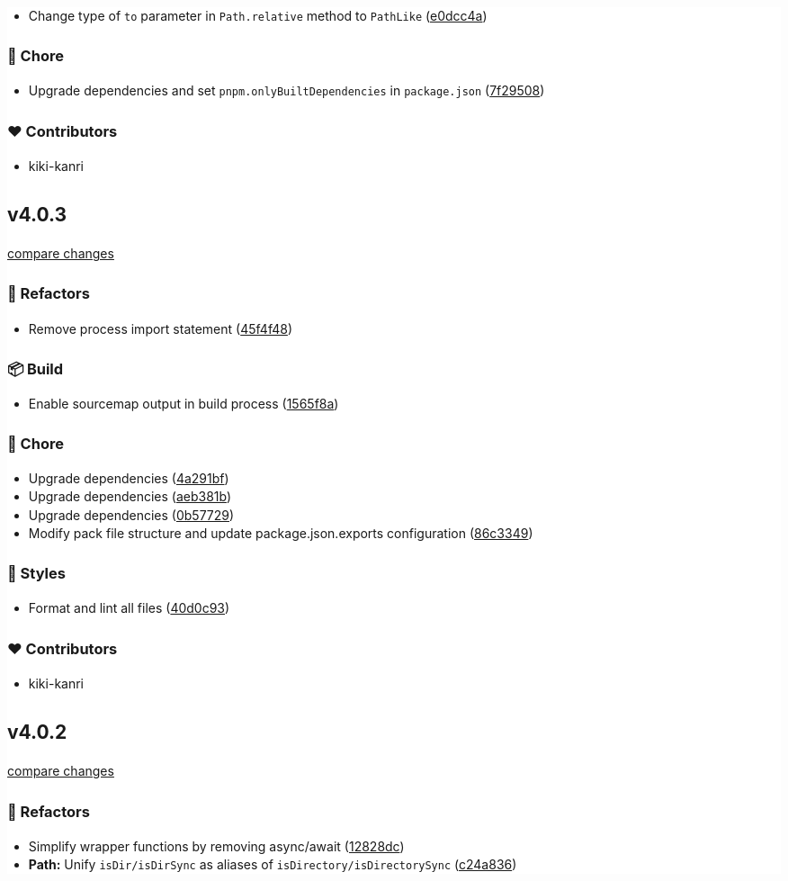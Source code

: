 - Change type of `to` parameter in `Path.relative` method to `PathLike` ([e0dcc4a](https://github.com/kikiutils/node-classes/commit/e0dcc4a))

### 🏡 Chore

- Upgrade dependencies and set `pnpm.onlyBuiltDependencies` in `package.json` ([7f29508](https://github.com/kikiutils/node-classes/commit/7f29508))

### ❤️ Contributors

- kiki-kanri

## v4.0.3

[compare changes](https://github.com/kikiutils/node-classes/compare/v4.0.2...v4.0.3)

### 💅 Refactors

- Remove process import statement ([45f4f48](https://github.com/kikiutils/node-classes/commit/45f4f48))

### 📦 Build

- Enable sourcemap output in build process ([1565f8a](https://github.com/kikiutils/node-classes/commit/1565f8a))

### 🏡 Chore

- Upgrade dependencies ([4a291bf](https://github.com/kikiutils/node-classes/commit/4a291bf))
- Upgrade dependencies ([aeb381b](https://github.com/kikiutils/node-classes/commit/aeb381b))
- Upgrade dependencies ([0b57729](https://github.com/kikiutils/node-classes/commit/0b57729))
- Modify pack file structure and update package.json.exports configuration ([86c3349](https://github.com/kikiutils/node-classes/commit/86c3349))

### 🎨 Styles

- Format and lint all files ([40d0c93](https://github.com/kikiutils/node-classes/commit/40d0c93))

### ❤️ Contributors

- kiki-kanri

## v4.0.2

[compare changes](https://github.com/kikiutils/node-classes/compare/v4.0.1...v4.0.2)

### 💅 Refactors

- Simplify wrapper functions by removing async/await ([12828dc](https://github.com/kikiutils/node-classes/commit/12828dc))
- **Path:** Unify `isDir/isDirSync` as aliases of `isDirectory/isDirectorySync` ([c24a836](https://github.com/kikiutils/node-classes/commit/c24a836))
